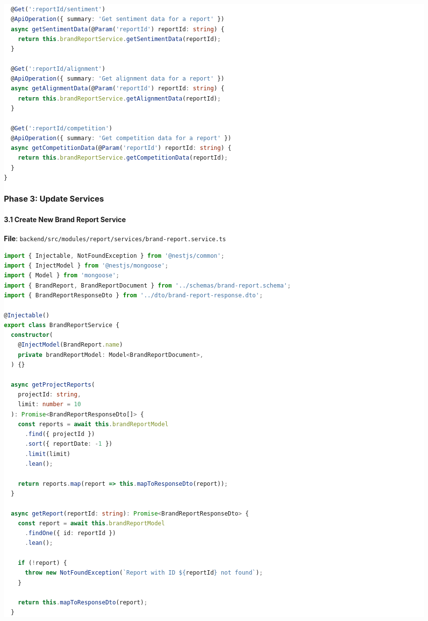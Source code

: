 ```typescript
  @Get(':reportId/sentiment')
  @ApiOperation({ summary: 'Get sentiment data for a report' })
  async getSentimentData(@Param('reportId') reportId: string) {
    return this.brandReportService.getSentimentData(reportId);
  }

  @Get(':reportId/alignment')
  @ApiOperation({ summary: 'Get alignment data for a report' })
  async getAlignmentData(@Param('reportId') reportId: string) {
    return this.brandReportService.getAlignmentData(reportId);
  }

  @Get(':reportId/competition')
  @ApiOperation({ summary: 'Get competition data for a report' })
  async getCompetitionData(@Param('reportId') reportId: string) {
    return this.brandReportService.getCompetitionData(reportId);
  }
}
```

### Phase 3: Update Services

#### 3.1 Create New Brand Report Service

**File**: `backend/src/modules/report/services/brand-report.service.ts`

```typescript
import { Injectable, NotFoundException } from '@nestjs/common';
import { InjectModel } from '@nestjs/mongoose';
import { Model } from 'mongoose';
import { BrandReport, BrandReportDocument } from '../schemas/brand-report.schema';
import { BrandReportResponseDto } from '../dto/brand-report-response.dto';

@Injectable()
export class BrandReportService {
  constructor(
    @InjectModel(BrandReport.name)
    private brandReportModel: Model<BrandReportDocument>,
  ) {}

  async getProjectReports(
    projectId: string, 
    limit: number = 10
  ): Promise<BrandReportResponseDto[]> {
    const reports = await this.brandReportModel
      .find({ projectId })
      .sort({ reportDate: -1 })
      .limit(limit)
      .lean();

    return reports.map(report => this.mapToResponseDto(report));
  }

  async getReport(reportId: string): Promise<BrandReportResponseDto> {
    const report = await this.brandReportModel
      .findOne({ id: reportId })
      .lean();

    if (!report) {
      throw new NotFoundException(`Report with ID ${reportId} not found`);
    }

    return this.mapToResponseDto(report);
  }
```